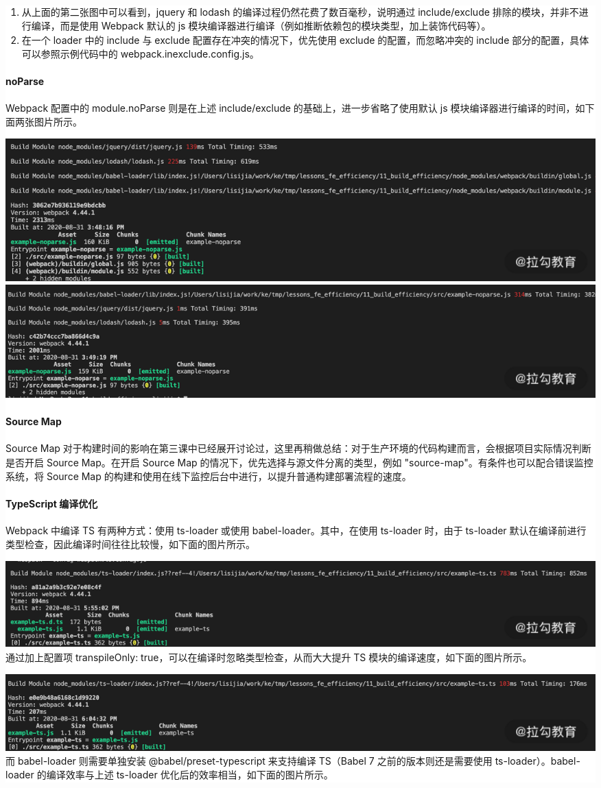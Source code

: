 1. 从上面的第二张图中可以看到，jquery 和 lodash 的编译过程仍然花费了数百毫秒，说明通过 include/exclude 排除的模块，并非不进行编译，而是使用 Webpack 默认的 js 模块编译器进行编译（例如推断依赖包的模块类型，加上装饰代码等）。
2. 在一个 loader 中的 include 与 exclude 配置存在冲突的情况下，优先使用 exclude 的配置，而忽略冲突的 include 部分的配置，具体可以参照示例代码中的 webpack.inexclude.config.js。

#### noParse

Webpack 配置中的 module.noParse 则是在上述 include/exclude 的基础上，进一步省略了使用默认 js 模块编译器进行编译的时间，如下面两张图片所示。

![Drawing 11.png](assets/CgqCHl9fIR-AABfPAAGe7gdO_nc998.png) ![Drawing 12.png](assets/CgqCHl9fIS2ARrYXAAFGpNGygsY433.png)

#### Source Map

Source Map 对于构建时间的影响在第三课中已经展开讨论过，这里再稍做总结：对于生产环境的代码构建而言，会根据项目实际情况判断是否开启 Source Map。在开启 Source Map 的情况下，优先选择与源文件分离的类型，例如 "source-map"。有条件也可以配合错误监控系统，将 Source Map 的构建和使用在线下监控后台中进行，以提升普通构建部署流程的速度。

#### TypeScript 编译优化

Webpack 中编译 TS 有两种方式：使用 ts-loader 或使用 babel-loader。其中，在使用 ts-loader 时，由于 ts-loader 默认在编译前进行类型检查，因此编译时间往往比较慢，如下面的图片所示。

![Drawing 13.png](assets/Ciqc1F9fITOAXQGlAAEcMk0PqdY814.png) 通过加上配置项 transpileOnly: true，可以在编译时忽略类型检查，从而大大提升 TS 模块的编译速度，如下面的图片所示。

![Drawing 14.png](assets/Ciqc1F9fITqAO9uoAAEDJx7jQcA803.png) 而 babel-loader 则需要单独安装 @babel/preset-typescript 来支持编译 TS（Babel 7 之前的版本则还是需要使用 ts-loader）。babel-loader 的编译效率与上述 ts-loader 优化后的效率相当，如下面的图片所示。
